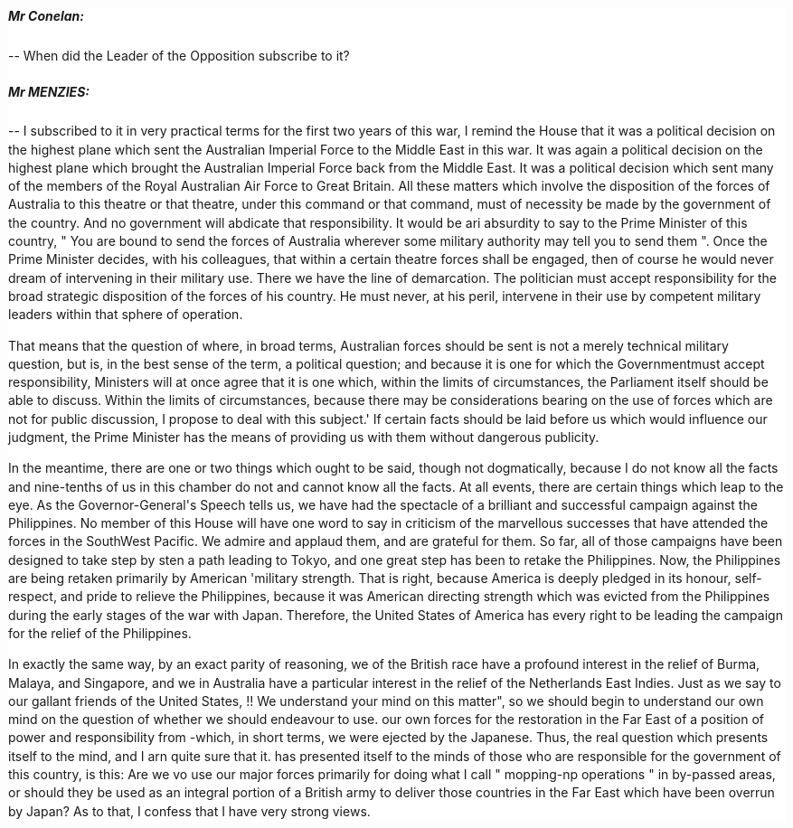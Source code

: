 ##### Mr Conelan:

-- When did the Leader of the Opposition subscribe to it? 

##### Mr MENZIES:

-- I subscribed to it in very practical terms for the first two years of this war, I remind the House that it was a political decision on the highest plane which sent the Australian Imperial Force to the Middle East in this war. It was again a political decision on the highest plane which brought the Australian Imperial Force back from the Middle East. It was a political decision which sent many of the members of the Royal Australian Air Force to Great Britain. All these matters which involve the disposition of the forces of Australia to this theatre or that theatre, under this command or that command, must of necessity be made by the government of the country. And no government will abdicate that responsibility. It would be ari absurdity to say to the Prime Minister of this country, " You are bound to send the forces of Australia wherever some military authority may tell you to send them ". Once the Prime Minister decides, with his colleagues, that within a certain theatre forces shall be engaged, then of course he would never dream of intervening in their military use. There we have the line of demarcation. The politician must accept responsibility for the broad strategic disposition of the forces of his country. He must never, at his peril, intervene in their use by competent military leaders within that sphere of operation. 

That means that the question of where, in broad terms, Australian forces should be sent is not a merely technical military question, but is, in the best sense of the term, a political question; and because it is one for which the Governmentmust accept responsibility, Ministers will at once agree that it is one which, within the limits of circumstances, the Parliament itself should be able to discuss. Within the limits of circumstances, because there may be considerations bearing on the use of forces which are not for public discussion, I propose to deal with this subject.' If certain facts should be laid before us which would influence our judgment, the Prime Minister has the means of providing us with them without dangerous publicity. 

In the meantime, there are one or two things which ought to be said, though not dogmatically, because I do not know all the facts and nine-tenths of us in this chamber do not and cannot know all the facts. At all events, there are certain things which leap to the eye. As the Governor-General's Speech tells us, we have had the spectacle of a brilliant and successful  campaign  against the Philippines. No member of this House will have one word to say in criticism of the marvellous successes that have attended the forces in the SouthWest Pacific. We admire and applaud them, and are grateful for them. So far, all of those campaigns have been designed  to take step by sten a path leading to Tokyo, and one great step has been to retake the Philippines. Now, the Philippines are being retaken primarily by American 'military strength. That is right, because America is deeply pledged in its honour, self-respect, and pride to relieve the Philippines, because it was American directing strength which was evicted from the Philippines during the early stages of the war with Japan. Therefore, the United States of America has every right to be leading the campaign for the relief of the Philippines. 

In exactly the same way, by an exact parity of reasoning, we of the British race have a profound interest in the relief of Burma, Malaya, and Singapore, and we in Australia have a particular interest  in  the relief of the Netherlands East Indies. Just as we say to our gallant friends of the United States, !! We understand your mind on this matter", so we should begin to understand our own mind on the question of whether we should endeavour to use. our own forces for the restoration in the Far East of a position of power and responsibility from -which, in short terms, we were ejected by the Japanese. Thus, the real question which presents itself to the mind, and I arn quite sure that it. has presented itself to the minds of those who are responsible for the government of this country, is this: Are we vo use our major forces primarily for doing what I call " mopping-np operations " in by-passed areas, or should they be used as an integral portion of a British army to deliver those countries in the Far East which have been overrun by Japan? As to that, I confess that I have very strong views. 
